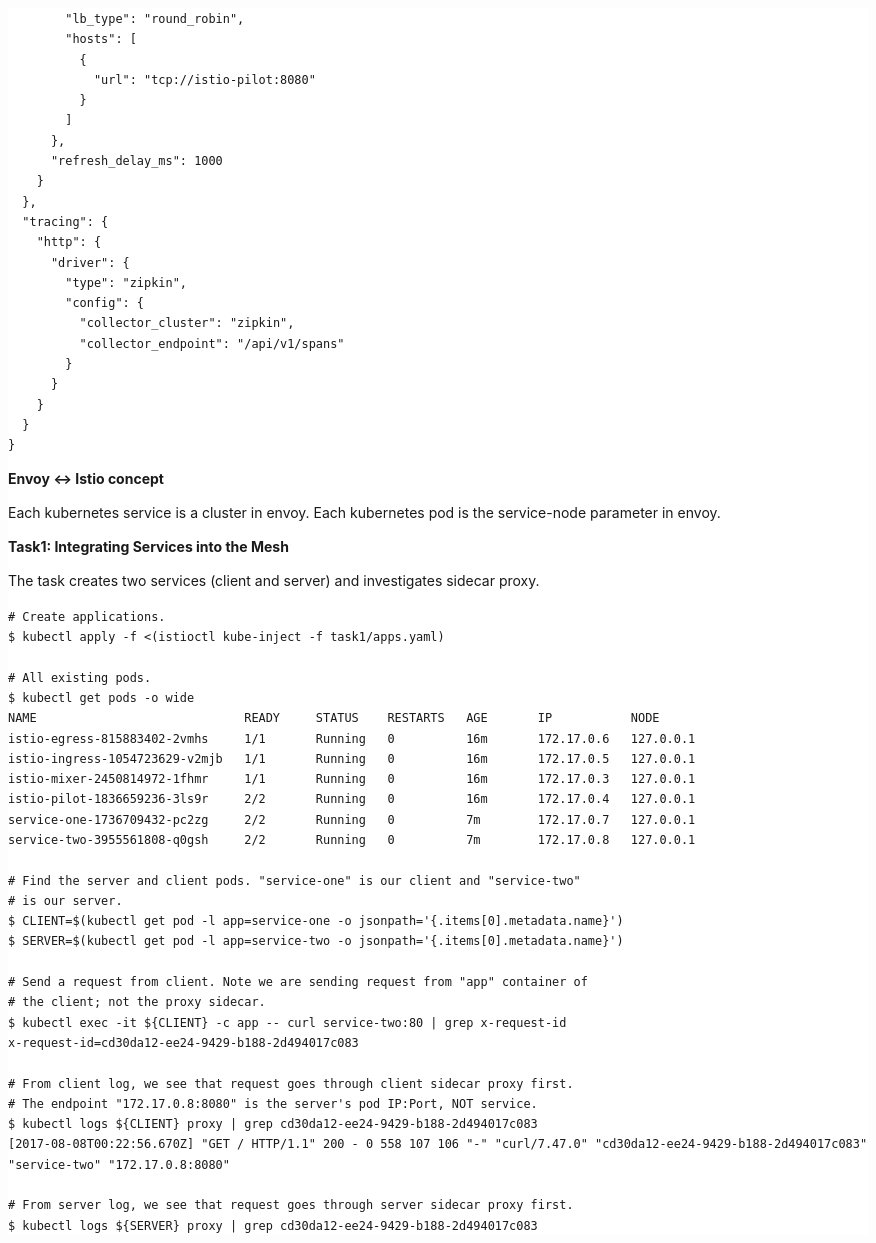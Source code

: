 ```
        "lb_type": "round_robin",
        "hosts": [
          {
            "url": "tcp://istio-pilot:8080"
          }
        ]
      },
      "refresh_delay_ms": 1000
    }
  },
  "tracing": {
    "http": {
      "driver": {
        "type": "zipkin",
        "config": {
          "collector_cluster": "zipkin",
          "collector_endpoint": "/api/v1/spans"
        }
      }
    }
  }
}
```

**Envoy <-> Istio concept**

Each kubernetes service is a cluster in envoy. Each kubernetes pod is the service-node parameter in envoy.

**Task1: Integrating Services into the Mesh**

The task creates two services (client and server) and investigates sidecar proxy.

```
# Create applications.
$ kubectl apply -f <(istioctl kube-inject -f task1/apps.yaml)

# All existing pods.
$ kubectl get pods -o wide
NAME                             READY     STATUS    RESTARTS   AGE       IP           NODE
istio-egress-815883402-2vmhs     1/1       Running   0          16m       172.17.0.6   127.0.0.1
istio-ingress-1054723629-v2mjb   1/1       Running   0          16m       172.17.0.5   127.0.0.1
istio-mixer-2450814972-1fhmr     1/1       Running   0          16m       172.17.0.3   127.0.0.1
istio-pilot-1836659236-3ls9r     2/2       Running   0          16m       172.17.0.4   127.0.0.1
service-one-1736709432-pc2zg     2/2       Running   0          7m        172.17.0.7   127.0.0.1
service-two-3955561808-q0gsh     2/2       Running   0          7m        172.17.0.8   127.0.0.1

# Find the server and client pods. "service-one" is our client and "service-two"
# is our server.
$ CLIENT=$(kubectl get pod -l app=service-one -o jsonpath='{.items[0].metadata.name}')
$ SERVER=$(kubectl get pod -l app=service-two -o jsonpath='{.items[0].metadata.name}')

# Send a request from client. Note we are sending request from "app" container of
# the client; not the proxy sidecar.
$ kubectl exec -it ${CLIENT} -c app -- curl service-two:80 | grep x-request-id
x-request-id=cd30da12-ee24-9429-b188-2d494017c083

# From client log, we see that request goes through client sidecar proxy first.
# The endpoint "172.17.0.8:8080" is the server's pod IP:Port, NOT service.
$ kubectl logs ${CLIENT} proxy | grep cd30da12-ee24-9429-b188-2d494017c083
[2017-08-08T00:22:56.670Z] "GET / HTTP/1.1" 200 - 0 558 107 106 "-" "curl/7.47.0" "cd30da12-ee24-9429-b188-2d494017c083" "service-two" "172.17.0.8:8080"

# From server log, we see that request goes through server sidecar proxy first.
$ kubectl logs ${SERVER} proxy | grep cd30da12-ee24-9429-b188-2d494017c083
```